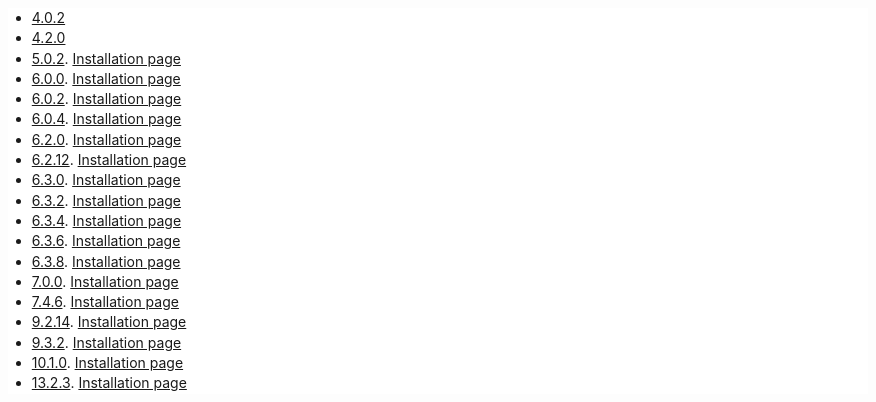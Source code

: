 * [4.0.2](https://manual.manticoresearch.com/manticore-4-0-2/)
* [4.2.0](https://manual.manticoresearch.com/manticore-4-2-0/)
* [5.0.2](https://manual.manticoresearch.com/manticore-5-0-2/). [Installation page](https://manticoresearch.com/install-5.0.0/)
* [6.0.0](https://manual.manticoresearch.com/manticore-6-0-0/). [Installation page](https://manticoresearch.com/install-6.0.0/)
* [6.0.2](https://manual.manticoresearch.com/manticore-6-0-2/). [Installation page](https://manticoresearch.com/install-6.0.2/)
* [6.0.4](https://manual.manticoresearch.com/manticore-6-0-4/). [Installation page](https://manticoresearch.com/install-6.0.4/)
* [6.2.0](https://manual.manticoresearch.com/manticore-6-2-0/). [Installation page](https://manticoresearch.com/install-6.2.0/)
* [6.2.12](https://manual.manticoresearch.com/manticore-6-2-12/). [Installation page](https://manticoresearch.com/install-6.2.12/)
* [6.3.0](https://manual.manticoresearch.com/manticore-6-3-0/). [Installation page](https://manticoresearch.com/install-6.3.0/)
* [6.3.2](https://manual.manticoresearch.com/manticore-6-3-2/). [Installation page](https://manticoresearch.com/install-6.3.2/)
* [6.3.4](https://manual.manticoresearch.com/manticore-6-3-4/). [Installation page](https://manticoresearch.com/install-6.3.4/)
* [6.3.6](https://manual.manticoresearch.com/manticore-6-3-6/). [Installation page](https://manticoresearch.com/install-6.3.6/)
* [6.3.8](https://manual.manticoresearch.com/manticore-6-3-8/). [Installation page](https://manticoresearch.com/install-6.3.8/)
* [7.0.0](https://manual.manticoresearch.com/manticore-7-0-0/). [Installation page](https://manticoresearch.com/install-7.0.0/)
* [7.4.6](https://manual.manticoresearch.com/manticore-7-4-6/). [Installation page](https://manticoresearch.com/install-7.4.6/)
* [9.2.14](https://manual.manticoresearch.com/manticore-9-2-14/). [Installation page](https://manticoresearch.com/install-9.2.14/)
* [9.3.2](https://manual.manticoresearch.com/manticore-9-3-2/). [Installation page](https://manticoresearch.com/install-9.3.2/)
* [10.1.0](https://manual.manticoresearch.com/manticore-10-1-0/). [Installation page](https://manticoresearch.com/install-10.1.0/)
* [13.2.3](https://manual.manticoresearch.com/manticore-13-2-3/). [Installation page](https://manticoresearch.com/install-13.2.3/)

